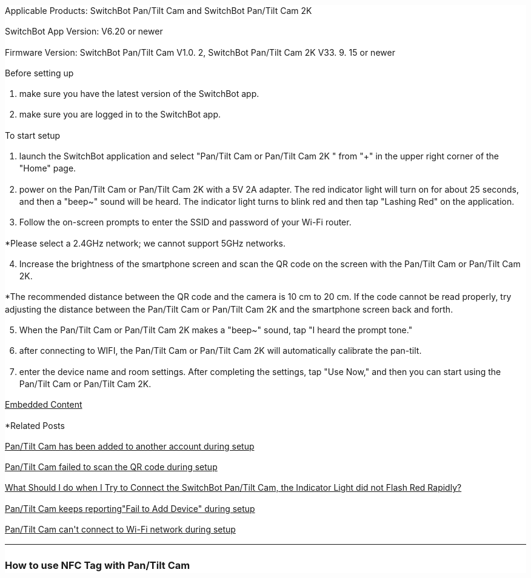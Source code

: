 Applicable Products: SwitchBot Pan/Tilt Cam and SwitchBot Pan/Tilt Cam 2K

SwitchBot App Version: V6.20 or newer

Firmware Version: SwitchBot Pan/Tilt Cam V1.0. 2, SwitchBot Pan/Tilt Cam 2K V33. 9. 15 or newer

Before setting up

1. make sure you have the latest version of the SwitchBot app.

2. make sure you are logged in to the SwitchBot app.

To start setup

1. launch the SwitchBot application and select "Pan/Tilt Cam or Pan/Tilt Cam 2K " from "+" in the upper right corner of the "Home" page.

2. power on the Pan/Tilt Cam or Pan/Tilt Cam 2K with a 5V 2A adapter. The red indicator light will turn on for about 25 seconds, and then a "beep~" sound will be heard. The indicator light turns to blink red and then tap "Lashing Red" on the application.

3. Follow the on-screen prompts to enter the SSID and password of your Wi-Fi router.

*Please select a 2.4GHz network; we cannot support 5GHz networks.

4. Increase the brightness of the smartphone screen and scan the QR code on the screen with the Pan/Tilt Cam or Pan/Tilt Cam 2K.

*The recommended distance between the QR code and the camera is 10 cm to 20 cm. If the code cannot be read properly, try adjusting the distance between the Pan/Tilt Cam or Pan/Tilt Cam 2K and the smartphone screen back and forth.

5. When the Pan/Tilt Cam or Pan/Tilt Cam 2K makes a "beep~" sound, tap "I heard the prompt tone."

6. after connecting to WIFI, the Pan/Tilt Cam or Pan/Tilt Cam 2K will automatically calibrate the pan-tilt.

7. enter the device name and room settings. After completing the settings, tap "Use Now," and then you can start using the Pan/Tilt Cam or Pan/Tilt Cam 2K.

[Embedded Content](//www.youtube-nocookie.com/embed/9AbCwWoVdEE)

*Related Posts

[Pan/Tilt Cam has been added to another account during setup](https://support.switch-bot.com/hc/en-us/articles/7880688408471)

[Pan/Tilt Cam failed to scan the QR code during setup](https://support.switch-bot.com/hc/en-us/articles/7880666429591)

[What Should I do when I Try to Connect the SwitchBot Pan/Tilt Cam, the Indicator Light did not Flash Red Rapidly?](https://support.switch-bot.com/hc/en-us/articles/7880629479447)

[Pan/Tilt Cam keeps reporting"Fail to Add Device" during setup](https://support.switch-bot.com/hc/en-us/articles/7287997703191)

[Pan/Tilt Cam can't connect to Wi-Fi network during setup](https://support.switch-bot.com/hc/en-us/articles/7880590883863)



---
### How to use NFC Tag with Pan/Tilt Cam
